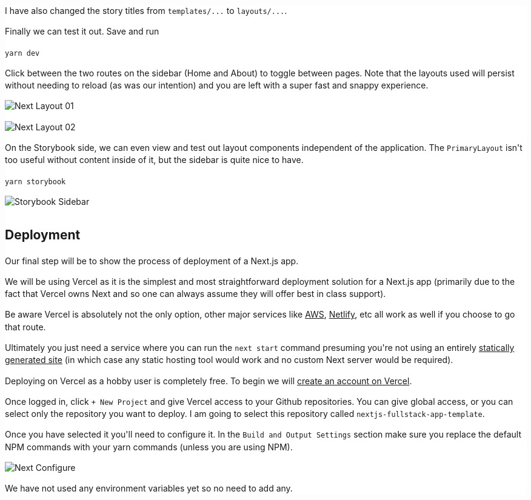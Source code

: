 I have also changed the story titles from `templates/...` to `layouts/...`.

Finally we can test it out. Save and run

```
yarn dev
```

Click between the two routes on the sidebar (Home and About) to toggle between pages. Note that the layouts used will persist without needing to reload (as was our intention) and you are left with a super fast and snappy experience.

![Next Layout 01](https://res.cloudinary.com/dqse2txyi/image/upload/v1649190823/blogs/nextjs-fullstack-app-template/next-layout-01_ijadox.png)

![Next Layout 02](https://res.cloudinary.com/dqse2txyi/image/upload/v1649190823/blogs/nextjs-fullstack-app-template/next-layout-02_v8hoti.png)

On the Storybook side, we can even view and test out layout components independent of the application. The `PrimaryLayout` isn't too useful without content inside of it, but the sidebar is quite nice to have.

```
yarn storybook
```

![Storybook Sidebar](https://res.cloudinary.com/dqse2txyi/image/upload/v1649191018/blogs/nextjs-fullstack-app-template/storybook-sidebar_actilj.png)

## Deployment

Our final step will be to show the process of deployment of a Next.js app.

We will be using Vercel as it is the simplest and most straightforward deployment solution for a Next.js app (primarily due to the fact that Vercel owns Next and so one can always assume they will offer best in class support).

Be aware Vercel is absolutely not the only option, other major services like [AWS](https://aws.amazon.com/blogs/mobile/host-a-next-js-ssr-app-with-real-time-data-on-aws-amplify/), [Netlify](https://www.netlify.com/with/nextjs/), etc all work as well if you choose to go that route.

Ultimately you just need a service where you can run the `next start` command presuming you're not using an entirely [statically generated site](https://nextjs.org/docs/advanced-features/static-html-export) (in which case any static hosting tool would work and no custom Next server would be required).

Deploying on Vercel as a hobby user is completely free. To begin we will [create an account on Vercel](https://vercel.com/).

Once logged in, click `+ New Project` and give Vercel access to your Github repositories. You can give global access, or you can select only the repository you want to deploy. I am going to select this repository called `nextjs-fullstack-app-template`.

Once you have selected it you'll need to configure it. In the `Build and Output Settings` section make sure you replace the default NPM commands with your yarn commands (unless you are using NPM).

![Next Configure](https://res.cloudinary.com/dqse2txyi/image/upload/v1649164443/blogs/nextjs-fullstack-app-template/next-configure_dtywld.png)

We have not used any environment variables yet so no need to add any.
